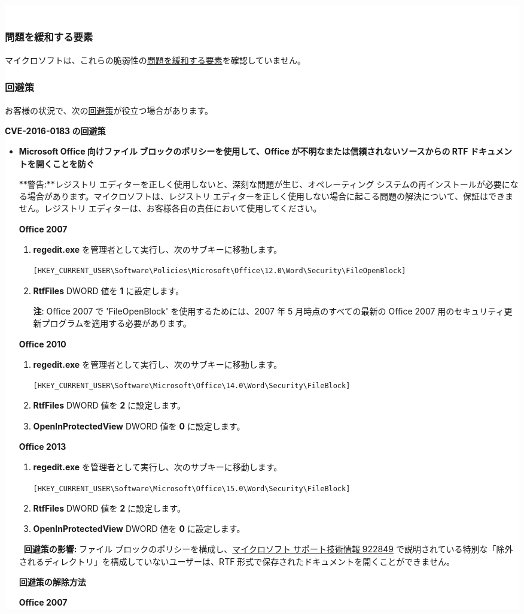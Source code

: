  
  
### 問題を緩和する要素
  
マイクロソフトは、これらの脆弱性の[問題を緩和する要素](https://technet.microsoft.com/ja-jp/library/security/dn848375.aspx)を確認していません。
  
### 回避策
  
お客様の状況で、次の[回避策](https://technet.microsoft.com/ja-jp/library/security/dn848375.aspx)が役立つ場合があります。
  
**CVE-2016-0183 の回避策**
  
-   **Microsoft Office 向けファイル ブロックのポリシーを使用して、Office が不明なまたは信頼されないソースからの RTF ドキュメントを開くことを防ぐ**
  
    **警告:**レジストリ エディターを正しく使用しないと、深刻な問題が生じ、オペレーティング システムの再インストールが必要になる場合があります。マイクロソフトは、レジストリ エディターを正しく使用しない場合に起こる問題の解決について、保証はできません。レジストリ エディターは、お客様各自の責任において使用してください。
  
    **Office 2007**
  
    1.  **regedit.exe** を管理者として実行し、次のサブキーに移動します。 
    
        ```
        [HKEY_CURRENT_USER\Software\Policies\Microsoft\Office\12.0\Word\Security\FileOpenBlock] 
        ```
  
    2.  **RtfFiles** DWORD 値を **1** に設定します。
  
        **注**: Office 2007 で 'FileOpenBlock' を使用するためには、2007 年 5 月時点のすべての最新の Office 2007 用のセキュリティ更新プログラムを適用する必要があります。
  
    **Office 2010**
  
    1.  **regedit.exe** を管理者として実行し、次のサブキーに移動します。 
    
        ```
        [HKEY_CURRENT_USER\Software\Microsoft\Office\14.0\Word\Security\FileBlock]
        ```
  
    2.  **RtfFiles** DWORD 値を **2** に設定します。  
    3.  **OpenInProtectedView** DWORD 値を **0** に設定します。
  
    **Office 2013**
  
    1.  **regedit.exe** を管理者として実行し、次のサブキーに移動します。 
    
        ```
        [HKEY_CURRENT_USER\Software\Microsoft\Office\15.0\Word\Security\FileBlock]
        ```
  
    2.  **RtfFiles** DWORD 値を **2** に設定します。  
    3.  **OpenInProtectedView** DWORD 値を **0** に設定します。
  
     
    **回避策の影響:** ファイル ブロックのポリシーを構成し、[マイクロソフト サポート技術情報 922849](https://support.microsoft.com/ja-jp/kb/922849) で説明されている特別な「除外されるディレクトリ」を構成していないユーザーは、RTF 形式で保存されたドキュメントを開くことができません。
  
    **回避策の解除方法**
  
    **Office 2007**
  